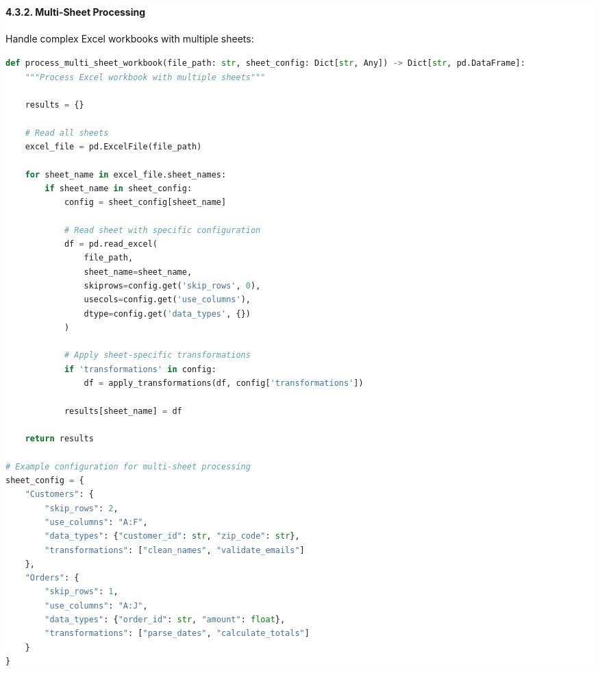 #### 4.3.2. Multi-Sheet Processing

Handle complex Excel workbooks with multiple sheets:

```python
def process_multi_sheet_workbook(file_path: str, sheet_config: Dict[str, Any]) -> Dict[str, pd.DataFrame]:
    """Process Excel workbook with multiple sheets"""
    
    results = {}
    
    # Read all sheets
    excel_file = pd.ExcelFile(file_path)
    
    for sheet_name in excel_file.sheet_names:
        if sheet_name in sheet_config:
            config = sheet_config[sheet_name]
            
            # Read sheet with specific configuration
            df = pd.read_excel(
                file_path,
                sheet_name=sheet_name,
                skiprows=config.get('skip_rows', 0),
                usecols=config.get('use_columns'),
                dtype=config.get('data_types', {})
            )
            
            # Apply sheet-specific transformations
            if 'transformations' in config:
                df = apply_transformations(df, config['transformations'])
            
            results[sheet_name] = df
    
    return results

# Example configuration for multi-sheet processing
sheet_config = {
    "Customers": {
        "skip_rows": 2,
        "use_columns": "A:F",
        "data_types": {"customer_id": str, "zip_code": str},
        "transformations": ["clean_names", "validate_emails"]
    },
    "Orders": {
        "skip_rows": 1,
        "use_columns": "A:J",
        "data_types": {"order_id": str, "amount": float},
        "transformations": ["parse_dates", "calculate_totals"]
    }
}
```

